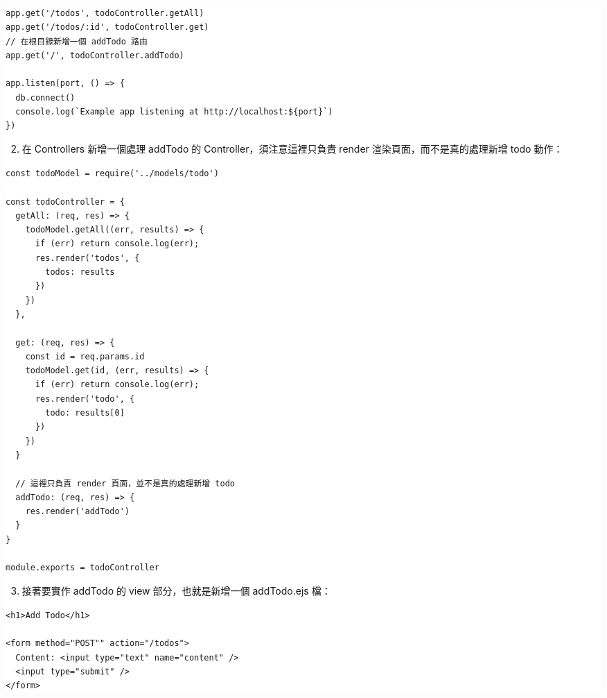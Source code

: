 ```javascript=
app.get('/todos', todoController.getAll)
app.get('/todos/:id', todoController.get)
// 在根目錄新增一個 addTodo 路由
app.get('/', todoController.addTodo)

app.listen(port, () => {
  db.connect()
  console.log(`Example app listening at http://localhost:${port}`)
})
```

2. 在 Controllers 新增一個處理 addTodo 的 Controller，須注意這裡只負責 render 渲染頁面，而不是真的處理新增 todo 動作：

```javascript=
const todoModel = require('../models/todo')

const todoController = {
  getAll: (req, res) => {
    todoModel.getAll((err, results) => {
      if (err) return console.log(err);
      res.render('todos', {
        todos: results
      })
    })
  },

  get: (req, res) => {
    const id = req.params.id
    todoModel.get(id, (err, results) => {
      if (err) return console.log(err);
      res.render('todo', {
        todo: results[0]
      })
    })
  }

  // 這裡只負責 render 頁面，並不是真的處理新增 todo
  addTodo: (req, res) => {
    res.render('addTodo')
  }
}

module.exports = todoController
```

3. 接著要實作 addTodo 的 view 部分，也就是新增一個 addTodo.ejs 檔：

```javascript=
<h1>Add Todo</h1>

<form method="POST"" action="/todos">
  Content: <input type="text" name="content" />
  <input type="submit" />
</form>
```
